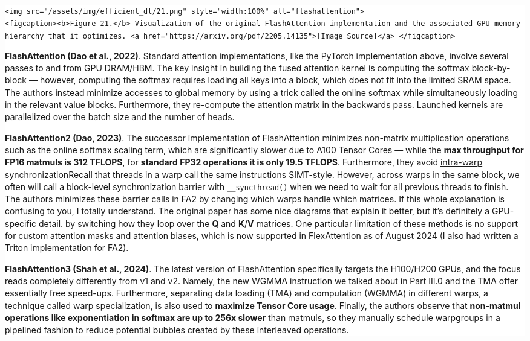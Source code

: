     <img src="/assets/img/efficient_dl/21.png" style="width:100%" alt="flashattention">
    <figcaption><b>Figure 21.</b> Visualization of the original FlashAttention implementation and the associated GPU memory hierarchy that it optimizes. <a href="https://arxiv.org/pdf/2205.14135">[Image Source]</a> </figcaption>
</center>
</figure>

**[FlashAttention](https://arxiv.org/abs/2205.14135) (Dao et al., 2022<d-cite key="dao2022flashattentionfastmemoryefficientexact"></d-cite>)**. Standard attention implementations, like the PyTorch implementation above, involve several passes to and from GPU DRAM/HBM. The key insight in building the fused attention kernel is computing the softmax block-by-block — however, computing the softmax requires loading all keys into a block, which does not fit into the limited SRAM space. The authors instead minimize accesses to global memory by using a trick called the [online softmax](https://arxiv.org/abs/1805.02867) while simultaneously loading in the relevant value blocks. Furthermore, they re-compute the attention matrix in the backwards pass. Launched kernels are parallelized over the batch size and the number of heads.

**[FlashAttention2](https://arxiv.org/abs/2307.08691) (Dao, 2023<d-cite key="dao2023flashattention2fasterattentionbetter"></d-cite>)**. The successor implementation of FlashAttention minimizes non-matrix multiplication operations such as the online softmax scaling term, which are significantly slower due to A100 Tensor Cores — while the **max throughput for FP16 matmuls is 312 TFLOPS**, for **standard FP32 operations it is only 19.5 TFLOPS**. Furthermore, they avoid [intra-warp synchronization](https://www.youtube.com/watch?v=g5ZKBH6UQvE&list=PLRRuQYjFhpmubuwx-w8X964ofVkW1T8O4&index=21&ab_channel=ProgrammingMassivelyParallelProcessors)<d-footnote>Recall that threads in a warp call the same instructions SIMT-style. However, across warps in the same block, we often will call a block-level synchronization barrier with `__syncthread()` when we need to wait for all previous threads to finish. The authors minimizes these barrier calls in FA2 by changing which warps handle which matrices. If this whole explanation is confusing to you, I totally understand. The original paper has some nice diagrams that explain it better, but it’s definitely a GPU-specific detail.</d-footnote> by switching how they loop over the $\mathbf{Q}$ and $\mathbf{K}/\mathbf{V}$ matrices. One particular limitation of these methods is no support for custom attention masks and attention biases, which is now supported in [FlexAttention](https://pytorch.org/blog/flexattention/) as of August 2024 (I also had written a [Triton implementation for FA2](https://github.com/alexzhang13/flashattention2-custom-mask)).

**[FlashAttention3](https://arxiv.org/abs/2407.08608) (Shah et al., 2024<d-cite key="shah2024flashattention3fastaccurateattention"></d-cite>)**. The latest version of FlashAttention specifically targets the H100/H200 GPUs, and the focus reads completely differently from v1 and v2. Namely, the new [WGMMA instruction](https://docs.nvidia.com/cuda/parallel-thread-execution/#tensors) we talked about in [Part III.0](#part-iii0-lets-talk-about-the-h100-gpu) and the TMA offer essentially free speed-ups. Furthermore, separating data loading (TMA) and computation (WGMMA) in different warps, a technique called warp specialization, is also used to **maximize Tensor Core usage**. Finally, the authors observe that **non-matmul operations like exponentiation in softmax are up to 256x slower** than matmuls, so they [manually schedule warpgroups in a pipelined fashion](https://tridao.me/blog/2024/flash3/#inter-warpgroup-overlapping-with-pingpong-scheduling) to reduce potential bubbles created by these interleaved operations.
